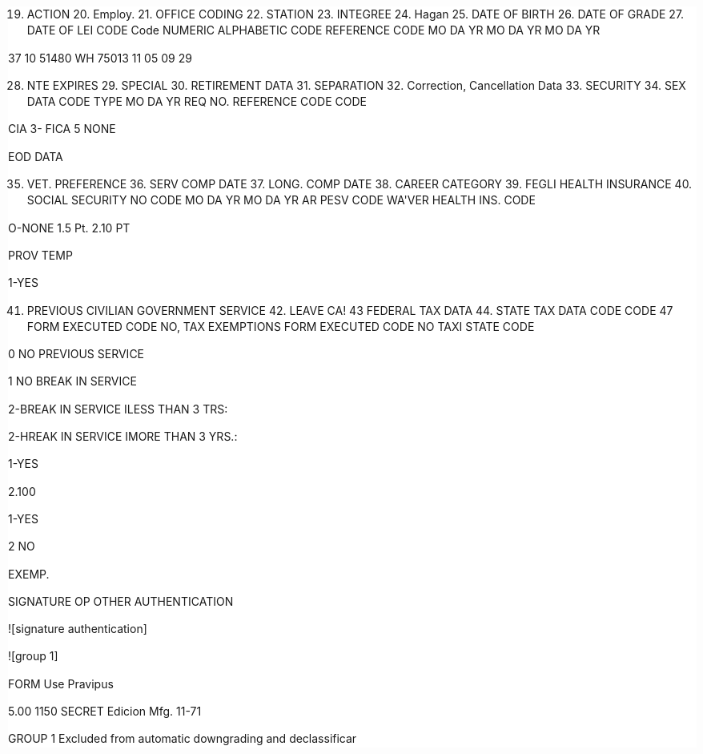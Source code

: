 19. ACTION 20. Employ. 21. OFFICE CODING 22. STATION 23. INTEGREE 24. Hagan 25. DATE OF BIRTH 26. DATE OF GRADE 27. DATE OF LEI
    CODE Code NUMERIC ALPHABETIC CODE REFERENCE CODE MO DA YR MO DA YR MO DA YR

37 10 51480 WH 75013 11 05 09 29

28. NTE EXPIRES 29. SPECIAL 30. RETIREMENT DATA 31. SEPARATION 32. Correction, Cancellation Data 33. SECURITY 34. SEX
    DATA CODE TYPE MO DA YR REQ NO.
    REFERENCE CODE CODE

CIA 3- FICA 5 NONE

EOD DATA

35. VET. PREFERENCE 36. SERV COMP DATE 37. LONG. COMP DATE 38. CAREER CATEGORY 39. FEGLI HEALTH INSURANCE 40. SOCIAL SECURITY NO
    CODE MO DA YR MO DA YR AR PESV CODE WA'VER HEALTH INS. CODE

O-NONE
1.5 Pt.
2.10 PT

PROV TEMP

1-YES

41. PREVIOUS CIVILIAN GOVERNMENT SERVICE 42. LEAVE CA! 43 FEDERAL TAX DATA 44. STATE TAX DATA
    CODE CODE 47
    FORM EXECUTED CODE NO, TAX EXEMPTIONS FORM EXECUTED CODE NO TAXI STATE CODE

0 NO PREVIOUS SERVICE

1 NO BREAK IN SERVICE

2-BREAK IN SERVICE ILESS THAN 3 TRS:

2-HREAK IN SERVICE IMORE THAN 3 YRS.:

1-YES

2.100

1-YES

2 NO

EXEMP.

SIGNATURE OP OTHER AUTHENTICATION

![signature authentication]

![group 1]

FORM Use Pravipus

5.00 1150 SECRET Edicion
Mfg. 11-71

GROUP 1
Excluded from automatic
downgrading and
declassificar
